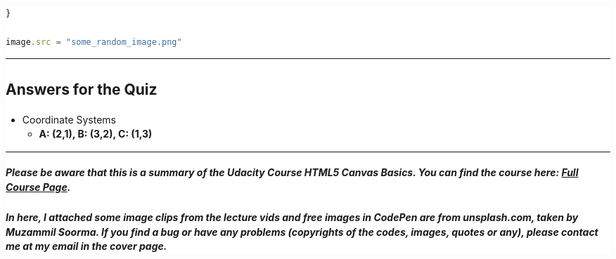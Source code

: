 ```javascript
}

image.src = "some_random_image.png"
```

---

## Answers for the Quiz
* Coordinate Systems 
  * **A: (2,1), B: (3,2), C: (1,3)**


---

##### Please be aware that this is a summary of the Udacity Course HTML5 Canvas Basics. You can find the course here: [Full Course Page](https://classroom.udacity.com/courses/ud292). 
##### In here, I attached some image clips from the lecture vids and free images in CodePen are from unsplash.com, taken by Muzammil Soorma. If you find a bug or have any problems (copyrights of the codes, images, quotes or any), please contact me at my email in the cover page.  
